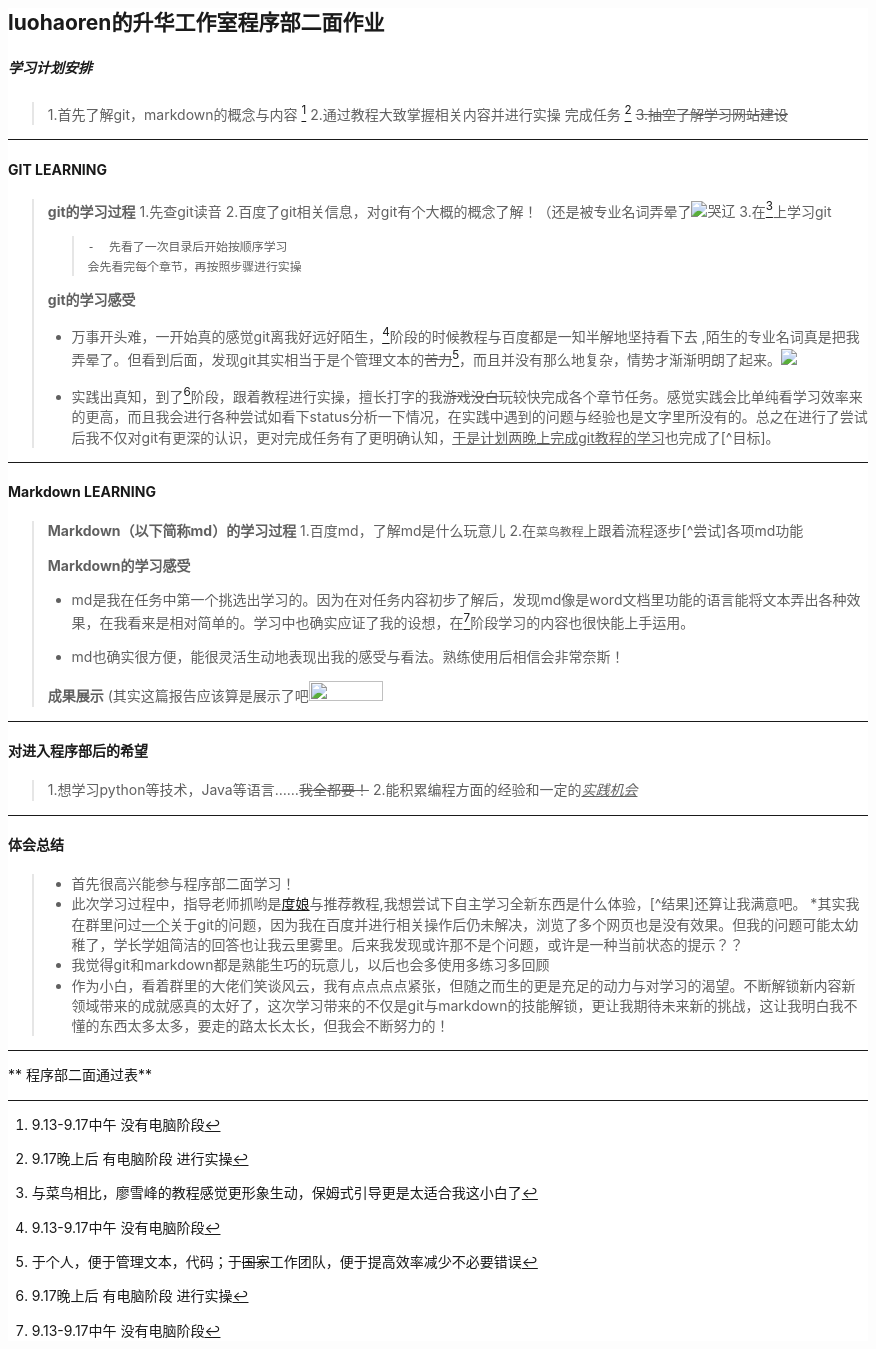 luohaoren的升华工作室程序部二面作业
-------------------------------------
##### 学习计划安排
>    1.首先了解git，markdown的概念与内容 [^了解明确方向]
>    2.通过教程大致掌握相关内容并进行实操 完成任务 [^实践]
>    ~~3.抽空了解学习网站建设~~
****************
#### GIT LEARNING
> **git的学习过程**
> 1.先查git读音
> 2.百度了git相关信息，对git有个大概的概念了解！（还是被专业名词弄晕了![哭辽](http://ww2.sinaimg.cn/bmiddle/9150e4e5ly1g1iu59ns3oj201u01mmwx.jpg)
> 3.在[^廖雪峰教程]上学习git
>
> >     -  先看了一次目录后开始按顺序学习
> >     会先看完每个章节，再按照步骤进行实操
>
>**git的学习感受**
> 
>- 万事开头难，一开始真的感觉git离我好远好陌生，[^了解明确方向]阶段的时候教程与百度都是一知半解地坚持看下去 ,陌生的专业名词真是把我弄晕了。但看到后面，发现git其实相当于是个管理文本的~~苦力~~[^助理]，而且并没有那么地复杂，情势才渐渐明朗了起来。<img src="http://imgsrc.baidu.com/forum/pic/item/c7f710d5ad6eddc41e29298534dbb6fd53663381.jpg" width="30%"> 
> 
>- 实践出真知，到了[^实践]阶段，跟着教程进行实操，擅长打字的我~~游戏没白玩~~较快完成各个章节任务。感觉实践会比单纯看学习效率来的更高，而且我会进行各种尝试如看下status分析一下情况，在实践中遇到的问题与经验也是文字里所没有的。总之在进行了尝试后我不仅对git有更深的认识，更对完成任务有了更明确认知，<u>于是计划两晚上完成git教程的学习</u>也完成了[^目标]。
--------------------------------------------------
#### Markdown LEARNING
> **Markdown（以下简称md）的学习过程**
> 1.百度md，了解md是什么玩意儿
> 2.在`菜鸟教程`上跟着流程逐步[^尝试]各项md功能
>
> **Markdown的学习感受**
>
> - md是我在任务中第一个挑选出学习的。因为在对任务内容初步了解后，发现md像是word文档里功能的语言能将文本弄出各种效果，在我看来是相对简单的。学习中也确实应证了我的设想，在[^了解明确方向]阶段学习的内容也很快能上手运用。
>
> - md也确实很方便，能很灵活生动地表现出我的感受与看法。熟练使用后相信会非常奈斯！
>
> **成果展示**
> (其实这篇报告应该算是展示了吧<img src="http://wx1.sinaimg.cn/bmiddle/006APoFYly1g1582uggjcg308g06p7vs.gif" width="30%" height="20%">
________________
#### 对进入程序部后的希望

> 1.想学习python等技术，Java等语言……~~我全都要！~~
> 2.能积累编程方面的经验和一定的<u>*实践机会*</u>
**********
#### 体会总结 
> - 首先很高兴能参与程序部二面学习！
> - 此次学习过程中，指导老师抓哟是[度娘](www.baidu.com)与推荐教程,我想尝试下自主学习全新东西是什么体验，[^结果]还算让我满意吧。
\*其实我在群里问过<u>一个</u>关于git的问题，因为我在百度并进行相关操作后仍未解决，浏览了多个网页也是没有效果。但我的问题可能太幼稚了，学长学姐简洁的回答也让我云里雾里。后来我发现或许那不是个问题，或许是一种当前状态的提示？？
> - 我觉得git和markdown都是熟能生巧的玩意儿，以后也会多使用多练习多回顾
> - 作为小白，看着群里的大佬们笑谈风云，我有点点点点紧张，但随之而生的更是充足的动力与对学习的渴望。不断解锁新内容新领域带来的成就感真的太好了，这次学习带来的不仅是git与markdown的技能解锁，更让我期待未来新的挑战，这让我明白我不懂的东西太多太多，要走的路太长太长，但我会不断努力的！
----------------------------
**  程序部二面通过表**


[^了解明确方向]: 9.13-9.17中午 没有电脑阶段 
[^实践]: 9.17晚上后 有电脑阶段 进行实操
[^助理]: 于个人，便于管理文本，代码；于~~国家~~工作团队，便于提高效率减少不必要错误
[^廖雪峰教程]: 与菜鸟相比，廖雪峰的教程感觉更形象生动，保姆式引导更是太适合我这小白了